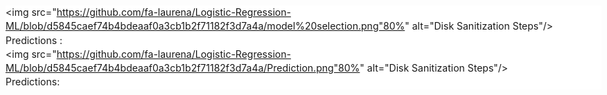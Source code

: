 <img src="https://github.com/fa-laurena/Logistic-Regression-ML/blob/d5845caef74b4bdeaaf0a3cb1b2f71182f3d7a4a/model%20selection.png"80%" alt="Disk Sanitization Steps"/>
<br />
Predictions : <br/>
<img src="https://github.com/fa-laurena/Logistic-Regression-ML/blob/d5845caef74b4bdeaaf0a3cb1b2f71182f3d7a4a/Prediction.png"80%" alt="Disk Sanitization Steps"/>
<br />
 Predictions: <br/>